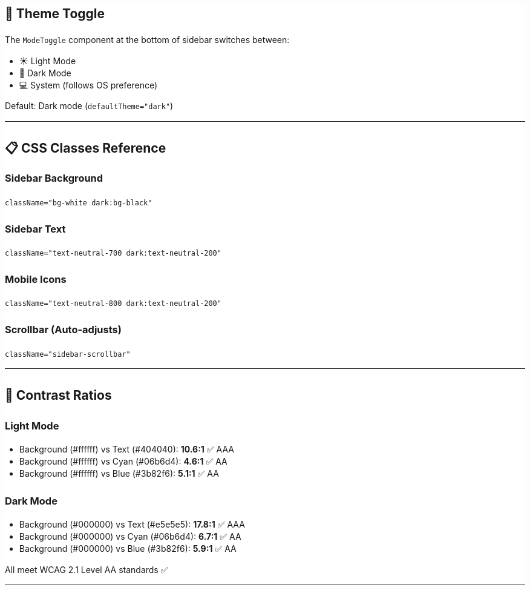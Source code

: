 
## 🔄 Theme Toggle

The `ModeToggle` component at the bottom of sidebar switches between:
- ☀️ Light Mode
- 🌙 Dark Mode
- 💻 System (follows OS preference)

Default: Dark mode (`defaultTheme="dark"`)

---

## 📋 CSS Classes Reference

### Sidebar Background
```tsx
className="bg-white dark:bg-black"
```

### Sidebar Text
```tsx
className="text-neutral-700 dark:text-neutral-200"
```

### Mobile Icons
```tsx
className="text-neutral-800 dark:text-neutral-200"
```

### Scrollbar (Auto-adjusts)
```tsx
className="sidebar-scrollbar"
```

---

## 🎯 Contrast Ratios

### Light Mode
- Background (#ffffff) vs Text (#404040): **10.6:1** ✅ AAA
- Background (#ffffff) vs Cyan (#06b6d4): **4.6:1** ✅ AA
- Background (#ffffff) vs Blue (#3b82f6): **5.1:1** ✅ AA

### Dark Mode
- Background (#000000) vs Text (#e5e5e5): **17.8:1** ✅ AAA
- Background (#000000) vs Cyan (#06b6d4): **6.7:1** ✅ AA
- Background (#000000) vs Blue (#3b82f6): **5.9:1** ✅ AA

All meet WCAG 2.1 Level AA standards ✅

---
